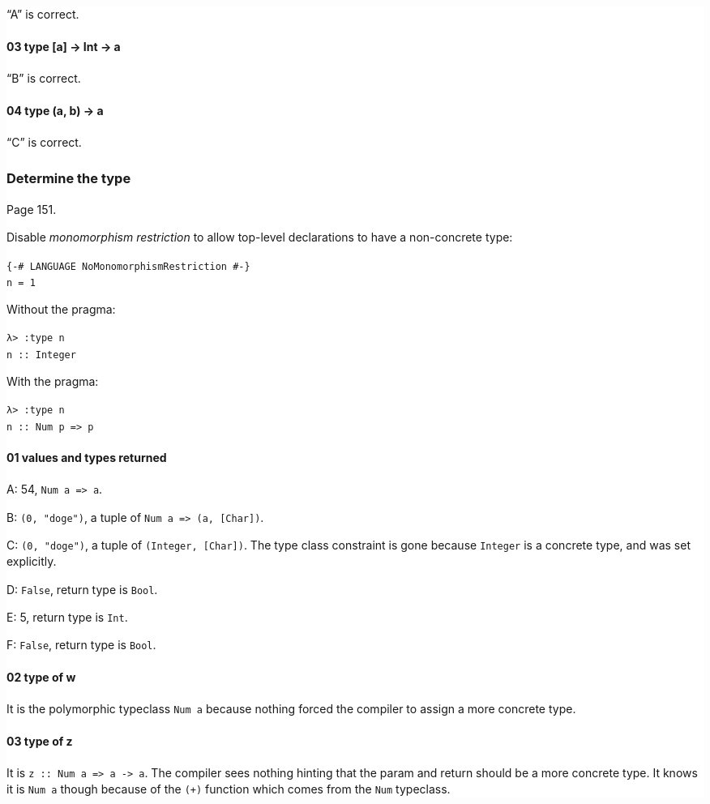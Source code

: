 “A” is correct.

#### 03 type [a] -> Int -> a

“B” is correct.

#### 04 type (a, b) -> a

“C” is correct.

### Determine the type

Page 151.

Disable *monomorphism restriction* to allow top-level declarations to have a non-concrete type:

```
{-# LANGUAGE NoMonomorphismRestriction #-}
n = 1
```

Without the pragma:

```
λ> :type n
n :: Integer
```

With the pragma:

```
λ> :type n
n :: Num p => p
```



#### 01 values and types returned

A: 54, `Num a => a`.

B: `(0, "doge")`, a tuple of `Num a => (a, [Char])`.

C: `(0, "doge")`, a tuple of `(Integer, [Char])`. The type class constraint is gone because `Integer` is a concrete type, and was set explicitly.

D: `False`, return type is `Bool`.

E: 5, return type is `Int`.

F: `False`, return type is `Bool`.

#### 02 type of w

It is the polymorphic typeclass `Num a` because nothing forced the compiler to assign a more concrete type.

#### 03 type of z

It is `z :: Num a => a -> a`. The compiler sees nothing hinting that the param and return should be a more concrete type. It knows it is `Num a` though because of the `(+)` function which comes from the `Num` typeclass.
